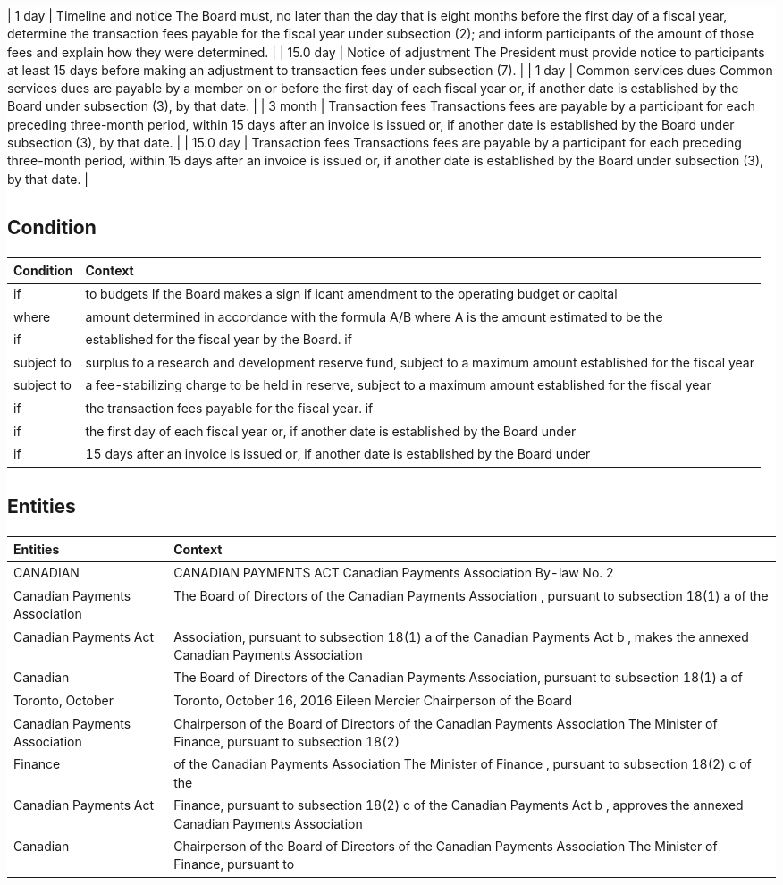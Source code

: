 | 1 day      | Timeline and notice The Board must, no later than the day that is eight months before the first day of a fiscal year, determine the transaction fees payable for the fiscal year under subsection (2); and inform participants of the amount of those fees and explain how they were determined.                                                                                                                                                                                                                            |
| 15.0 day   | Notice of adjustment The President must provide notice to participants at least 15 days before making an adjustment to transaction fees under subsection (7).                                                                                                                                                                                                                                                                                                                                                               |
| 1 day      | Common services dues Common services dues are payable by a member on or before the first day of each fiscal year or, if another date is established by the Board under subsection (3), by that date.                                                                                                                                                                                                                                                                                                                        |
| 3 month    | Transaction fees Transactions fees are payable by a participant for each preceding three-month period, within 15 days after an invoice is issued or, if another date is established by the Board under subsection (3), by that date.                                                                                                                                                                                                                                                                                        |
| 15.0 day   | Transaction fees Transactions fees are payable by a participant for each preceding three-month period, within 15 days after an invoice is issued or, if another date is established by the Board under subsection (3), by that date.                                                                                                                                                                                                                                                                                        |


## Condition
| Condition   | Context                                                                                                         |
|:------------|:----------------------------------------------------------------------------------------------------------------|
| if          | to budgets If the Board makes a sign if icant amendment to the operating budget or capital                      |
| where       | amount determined in accordance with the formula A/B where A is the amount estimated to be the                  |
| if          | established for the fiscal year by the Board. if                                                                |
| subject to  | surplus to a research and development reserve fund, subject to a maximum amount established for the fiscal year |
| subject to  | a fee-stabilizing charge to be held in reserve, subject to a maximum amount established for the fiscal year     |
| if          | the transaction fees payable for the fiscal year. if                                                            |
| if          | the first day of each fiscal year or, if another date is established by the Board under                         |
| if          | 15 days after an invoice is issued or, if another date is established by the Board under                        |


## Entities
| Entities                             | Context                                                                                                                          |
|:-------------------------------------|:---------------------------------------------------------------------------------------------------------------------------------|
| CANADIAN                             | CANADIAN PAYMENTS ACT Canadian Payments Association By-law No. 2                                                                 |
| Canadian Payments Association        | The Board of Directors of the  Canadian Payments Association , pursuant to subsection 18(1) a of the                             |
| Canadian Payments Act                | Association, pursuant to subsection 18(1) a of the Canadian Payments Act b , makes the annexed Canadian Payments Association     |
| Canadian                             | The Board of Directors of the  Canadian Payments Association, pursuant to subsection 18(1) a of                                  |
| Toronto, October                     | Toronto, October 16, 2016 Eileen Mercier Chairperson of the Board                                                                |
| Canadian Payments Association        | Chairperson of the Board of Directors of the Canadian Payments Association The Minister of Finance, pursuant to subsection 18(2) |
| Finance                              | of the Canadian Payments Association The Minister of Finance , pursuant to subsection 18(2) c of the                             |
| Canadian Payments Act                | Finance, pursuant to subsection 18(2) c of the Canadian Payments Act b , approves the annexed Canadian Payments Association      |
| Canadian                             | Chairperson of the Board of Directors of the Canadian Payments Association The Minister of Finance, pursuant to                  |